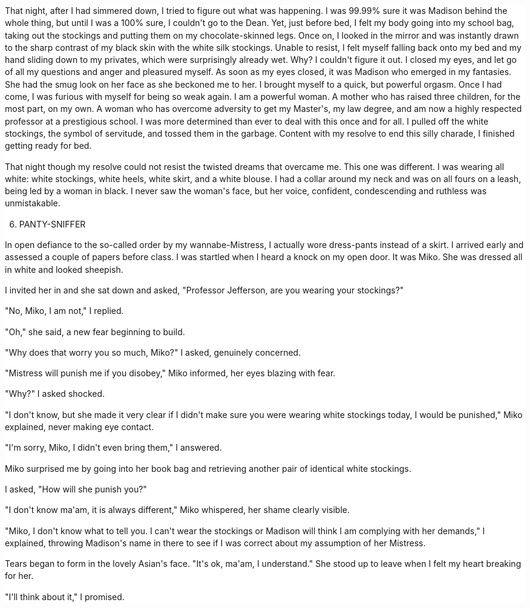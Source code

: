That night, after I had simmered down, I tried to figure out what was happening. I was 99.99% sure it was Madison behind the whole thing, but until I was a 100% sure, I couldn't go to the Dean. Yet, just before bed, I felt my body going into my school bag, taking out the stockings and putting them on my chocolate-skinned legs. Once on, I looked in the mirror and was instantly drawn to the sharp contrast of my black skin with the white silk stockings. Unable to resist, I felt myself falling back onto my bed and my hand sliding down to my privates, which were surprisingly already wet. Why? I couldn't figure it out. I closed my eyes, and let go of all my questions and anger and pleasured myself. As soon as my eyes closed, it was Madison who emerged in my fantasies. She had the smug look on her face as she beckoned me to her. I brought myself to a quick, but powerful orgasm. Once I had come, I was furious with myself for being so weak again. I am a powerful woman. A mother who has raised three children, for the most part, on my own. A woman who has overcome adversity to get my Master's, my law degree, and am now a highly respected professor at a prestigious school. I was more determined than ever to deal with this once and for all. I pulled off the white stockings, the symbol of servitude, and tossed them in the garbage. Content with my resolve to end this silly charade, I finished getting ready for bed. 

That night though my resolve could not resist the twisted dreams that overcame me. This one was different. I was wearing all white: white stockings, white heels, white skirt, and a white blouse. I had a collar around my neck and was on all fours on a leash, being led by a woman in black. I never saw the woman's face, but her voice, confident, condescending and ruthless was unmistakable. 

6. PANTY-SNIFFER 

In open defiance to the so-called order by my wannabe-Mistress, I actually wore dress-pants instead of a skirt. I arrived early and assessed a couple of papers before class. I was startled when I heard a knock on my open door. It was Miko. She was dressed all in white and looked sheepish. 

I invited her in and she sat down and asked, "Professor Jefferson, are you wearing your stockings?" 

"No, Miko, I am not," I replied. 

"Oh," she said, a new fear beginning to build. 

"Why does that worry you so much, Miko?" I asked, genuinely concerned. 

"Mistress will punish me if you disobey," Miko informed, her eyes blazing with fear. 

"Why?" I asked shocked. 

"I don't know, but she made it very clear if I didn't make sure you were wearing white stockings today, I would be punished," Miko explained, never making eye contact. 

"I'm sorry, Miko, I didn't even bring them," I answered. 

Miko surprised me by going into her book bag and retrieving another pair of identical white stockings. 

I asked, "How will she punish you?" 

"I don't know ma'am, it is always different," Miko whispered, her shame clearly visible. 

"Miko, I don't know what to tell you. I can't wear the stockings or Madison will think I am complying with her demands," I explained, throwing Madison's name in there to see if I was correct about my assumption of her Mistress. 

Tears began to form in the lovely Asian's face. "It's ok, ma'am, I understand." She stood up to leave when I felt my heart breaking for her. 

"I'll think about it," I promised. 
